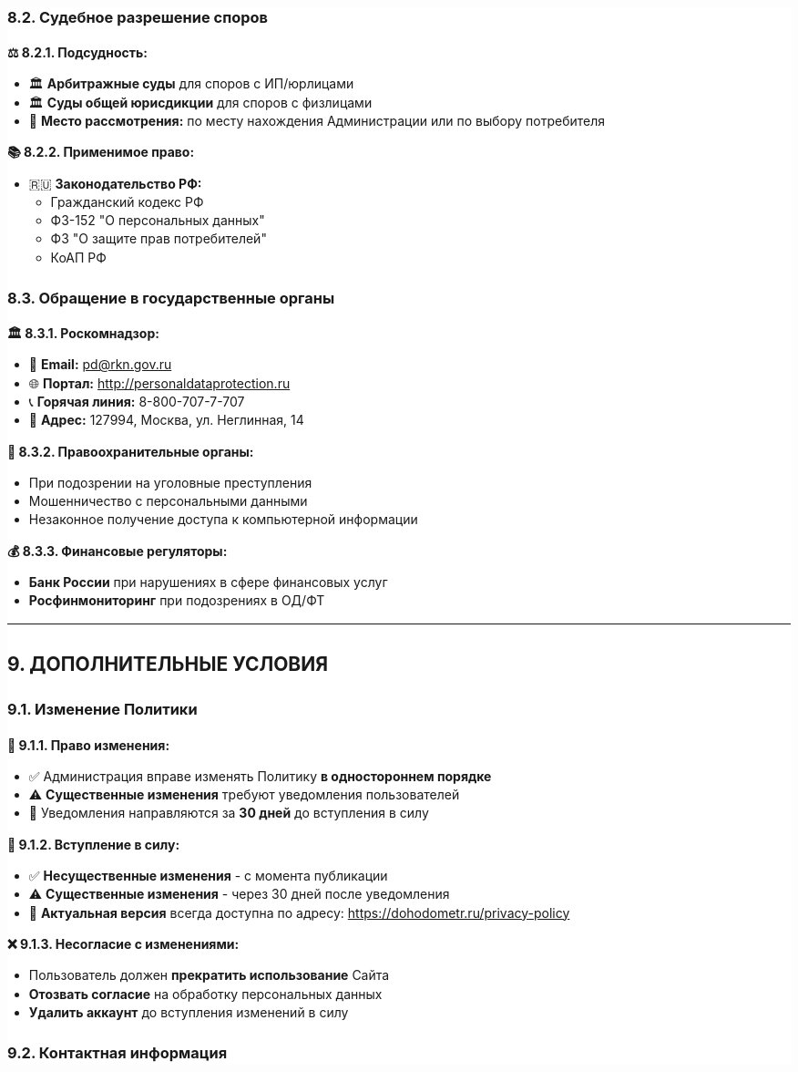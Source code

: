### 8.2. Судебное разрешение споров

**⚖️ 8.2.1. Подсудность:**
- 🏛️ **Арбитражные суды** для споров с ИП/юрлицами
- 🏛️ **Суды общей юрисдикции** для споров с физлицами
- 📍 **Место рассмотрения:** по месту нахождения Администрации или по выбору потребителя

**📚 8.2.2. Применимое право:**
- 🇷🇺 **Законодательство РФ:**
  - Гражданский кодекс РФ
  - ФЗ-152 "О персональных данных"
  - ФЗ "О защите прав потребителей"
  - КоАП РФ

### 8.3. Обращение в государственные органы

**🏛️ 8.3.1. Роскомнадзор:**
- 📧 **Email:** pd@rkn.gov.ru
- 🌐 **Портал:** http://personaldataprotection.ru
- 📞 **Горячая линия:** 8-800-707-7-707
- 📍 **Адрес:** 127994, Москва, ул. Неглинная, 14

**👮 8.3.2. Правоохранительные органы:**
- При подозрении на уголовные преступления
- Мошенничество с персональными данными
- Незаконное получение доступа к компьютерной информации

**💰 8.3.3. Финансовые регуляторы:**
- **Банк России** при нарушениях в сфере финансовых услуг
- **Росфинмониторинг** при подозрениях в ОД/ФТ

---

## 9. ДОПОЛНИТЕЛЬНЫЕ УСЛОВИЯ

### 9.1. Изменение Политики

**📝 9.1.1. Право изменения:**
- ✅ Администрация вправе изменять Политику **в одностороннем порядке**
- ⚠️ **Существенные изменения** требуют уведомления пользователей
- 📧 Уведомления направляются за **30 дней** до вступления в силу

**📅 9.1.2. Вступление в силу:**
- ✅ **Несущественные изменения** - с момента публикации
- ⚠️ **Существенные изменения** - через 30 дней после уведомления
- 🔗 **Актуальная версия** всегда доступна по адресу: https://dohodometr.ru/privacy-policy

**❌ 9.1.3. Несогласие с изменениями:**
- Пользователь должен **прекратить использование** Сайта
- **Отозвать согласие** на обработку персональных данных
- **Удалить аккаунт** до вступления изменений в силу

### 9.2. Контактная информация
